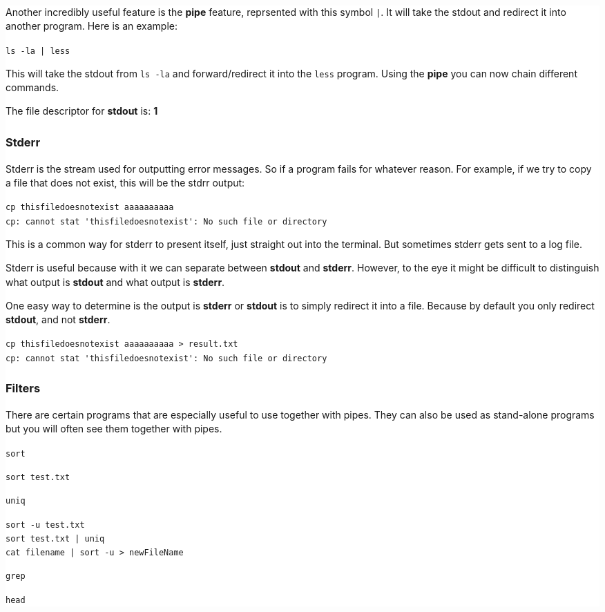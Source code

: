 Another incredibly useful feature is the **pipe** feature, reprsented with this symbol `|`. It will take the stdout and redirect it into another program. Here is an example:

```text
ls -la | less
```

This will take the stdout from `ls -la` and forward/redirect it into the `less` program. Using the **pipe** you can now chain different commands.

The file descriptor for **stdout** is: **1**

### Stderr <a id="stderr"></a>

Stderr is the stream used for outputting error messages. So if a program fails for whatever reason. For example, if we try to copy a file that does not exist, this will be the stdrr output:

```text
cp thisfiledoesnotexist aaaaaaaaaa
cp: cannot stat 'thisfiledoesnotexist': No such file or directory
```

This is a common way for stderr to present itself, just straight out into the terminal. But sometimes stderr gets sent to a log file.

Stderr is useful because with it we can separate between **stdout** and **stderr**. However, to the eye it might be difficult to distinguish what output is **stdout** and what output is **stderr**.

One easy way to determine is the output is **stderr** or **stdout** is to simply redirect it into a file. Because by default you only redirect **stdout**, and not **stderr**.

```text
cp thisfiledoesnotexist aaaaaaaaaa > result.txt
cp: cannot stat 'thisfiledoesnotexist': No such file or directory

```

### Filters <a id="filters"></a>

There are certain programs that are especially useful to use together with pipes. They can also be used as stand-alone programs but you will often see them together with pipes.

`sort`

```text
sort test.txt
```

`uniq`

```text
sort -u test.txt
sort test.txt | uniq
cat filename | sort -u > newFileName
```

`grep`

`head`
